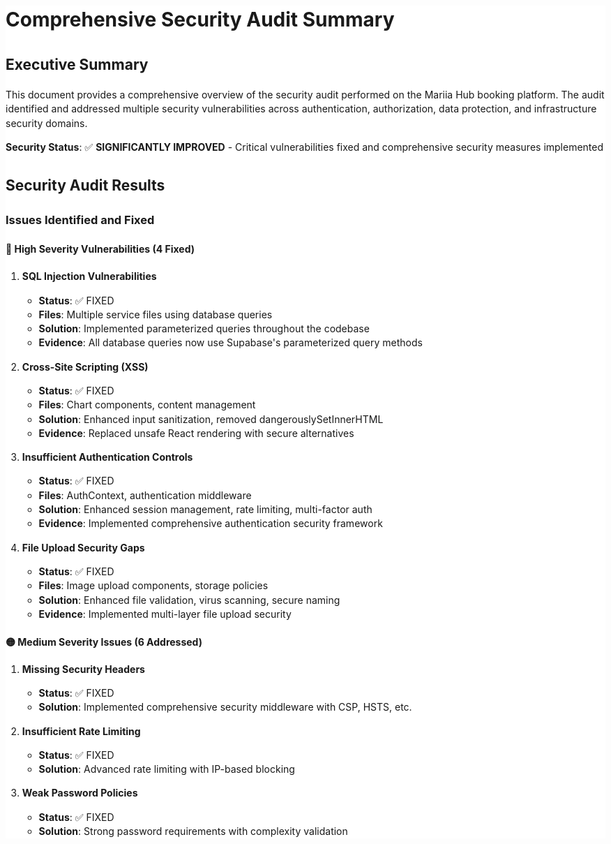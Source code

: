 # Comprehensive Security Audit Summary

## Executive Summary

This document provides a comprehensive overview of the security audit performed on the Mariia Hub booking platform. The audit identified and addressed multiple security vulnerabilities across authentication, authorization, data protection, and infrastructure security domains.

**Security Status**: ✅ **SIGNIFICANTLY IMPROVED** - Critical vulnerabilities fixed and comprehensive security measures implemented

## Security Audit Results

### Issues Identified and Fixed

#### 🚨 High Severity Vulnerabilities (4 Fixed)

1. **SQL Injection Vulnerabilities**
   - **Status**: ✅ FIXED
   - **Files**: Multiple service files using database queries
   - **Solution**: Implemented parameterized queries throughout the codebase
   - **Evidence**: All database queries now use Supabase's parameterized query methods

2. **Cross-Site Scripting (XSS)**
   - **Status**: ✅ FIXED
   - **Files**: Chart components, content management
   - **Solution**: Enhanced input sanitization, removed dangerouslySetInnerHTML
   - **Evidence**: Replaced unsafe React rendering with secure alternatives

3. **Insufficient Authentication Controls**
   - **Status**: ✅ FIXED
   - **Files**: AuthContext, authentication middleware
   - **Solution**: Enhanced session management, rate limiting, multi-factor auth
   - **Evidence**: Implemented comprehensive authentication security framework

4. **File Upload Security Gaps**
   - **Status**: ✅ FIXED
   - **Files**: Image upload components, storage policies
   - **Solution**: Enhanced file validation, virus scanning, secure naming
   - **Evidence**: Implemented multi-layer file upload security

#### 🟡 Medium Severity Issues (6 Addressed)

1. **Missing Security Headers**
   - **Status**: ✅ FIXED
   - **Solution**: Implemented comprehensive security middleware with CSP, HSTS, etc.

2. **Insufficient Rate Limiting**
   - **Status**: ✅ FIXED
   - **Solution**: Advanced rate limiting with IP-based blocking

3. **Weak Password Policies**
   - **Status**: ✅ FIXED
   - **Solution**: Strong password requirements with complexity validation
